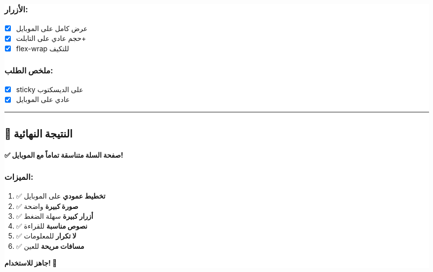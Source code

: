 ### الأزرار:
- [x] عرض كامل على الموبايل
- [x] حجم عادي على التابلت+
- [x] flex-wrap للتكيف

### ملخص الطلب:
- [x] sticky على الديسكتوب
- [x] عادي على الموبايل

---

## 🎉 النتيجة النهائية

**✅ صفحة السلة متناسقة تماماً مع الموبايل!**

### الميزات:
1. ✅ **تخطيط عمودي** على الموبايل
2. ✅ **صورة كبيرة** واضحة
3. ✅ **أزرار كبيرة** سهلة الضغط
4. ✅ **نصوص مناسبة** للقراءة
5. ✅ **لا تكرار** للمعلومات
6. ✅ **مسافات مريحة** للعين

**جاهز للاستخدام! 🚀**
